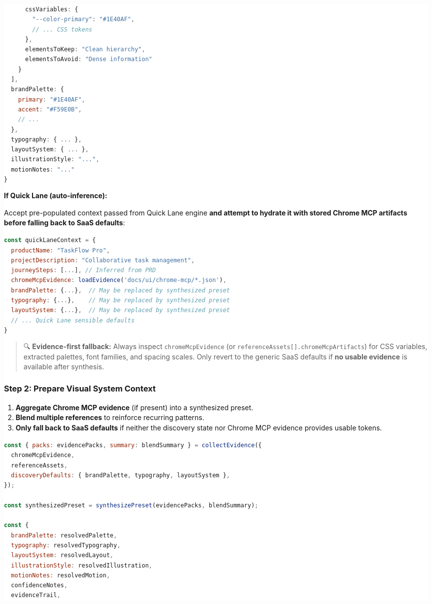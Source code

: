 ```javascript
      cssVariables: {
        "--color-primary": "#1E40AF",
        // ... CSS tokens
      },
      elementsToKeep: "Clean hierarchy",
      elementsToAvoid: "Dense information"
    }
  ],
  brandPalette: {
    primary: "#1E40AF",
    accent: "#F59E0B",
    // ...
  },
  typography: { ... },
  layoutSystem: { ... },
  illustrationStyle: "...",
  motionNotes: "..."
}
```

**If Quick Lane (auto-inference):**

Accept pre-populated context passed from Quick Lane engine **and attempt to hydrate it with stored Chrome MCP artifacts before falling back to SaaS defaults**:

```javascript
const quickLaneContext = {
  productName: "TaskFlow Pro",
  projectDescription: "Collaborative task management",
  journeySteps: [...], // Inferred from PRD
  chromeMcpEvidence: loadEvidence('docs/ui/chrome-mcp/*.json'),
  brandPalette: {...},  // May be replaced by synthesized preset
  typography: {...},    // May be replaced by synthesized preset
  layoutSystem: {...},  // May be replaced by synthesized preset
  // ... Quick Lane sensible defaults
}
```

> 🔍 **Evidence-first fallback:** Always inspect `chromeMcpEvidence` (or `referenceAssets[].chromeMcpArtifacts`) for CSS variables, extracted palettes, font families, and spacing scales. Only revert to the generic SaaS defaults if **no usable evidence** is available after synthesis.

### Step 2: Prepare Visual System Context

1. **Aggregate Chrome MCP evidence** (if present) into a synthesized preset.
2. **Blend multiple references** to reinforce recurring patterns.
3. **Only fall back to SaaS defaults** if neither the discovery state nor Chrome MCP evidence provides usable tokens.

```javascript
const { packs: evidencePacks, summary: blendSummary } = collectEvidence({
  chromeMcpEvidence,
  referenceAssets,
  discoveryDefaults: { brandPalette, typography, layoutSystem },
});

const synthesizedPreset = synthesizePreset(evidencePacks, blendSummary);

const {
  brandPalette: resolvedPalette,
  typography: resolvedTypography,
  layoutSystem: resolvedLayout,
  illustrationStyle: resolvedIllustration,
  motionNotes: resolvedMotion,
  confidenceNotes,
  evidenceTrail,
```